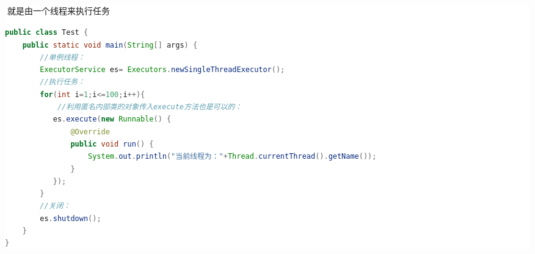​		就是由一个线程来执行任务

```java
public class Test {
    public static void main(String[] args) {
        //单例线程：
        ExecutorService es= Executors.newSingleThreadExecutor();
        //执行任务：
        for(int i=1;i<=100;i++){
            //利用匿名内部类的对象传入execute方法也是可以的：
           es.execute(new Runnable() {
               @Override
               public void run() {
                   System.out.println("当前线程为："+Thread.currentThread().getName());
               }
           });
        }
        //关闭：
        es.shutdown();
    }
}
```

